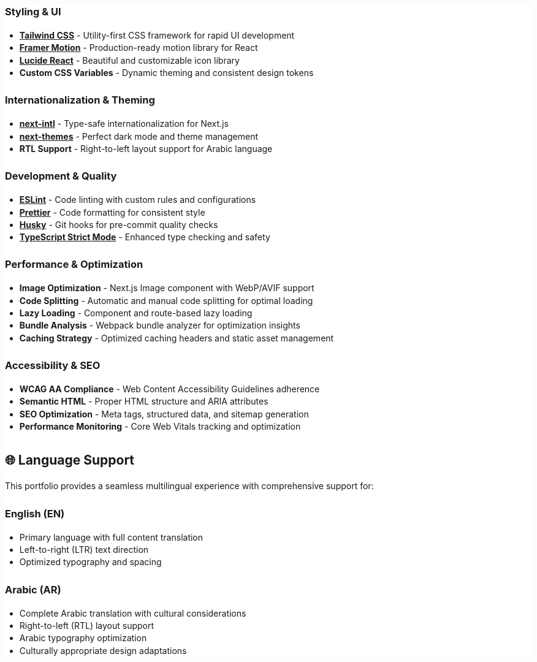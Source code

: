 ### **Styling & UI**

- **[Tailwind CSS](https://tailwindcss.com/)** - Utility-first CSS framework for rapid UI development
- **[Framer Motion](https://www.framer.com/motion/)** - Production-ready motion library for React
- **[Lucide React](https://lucide.dev/)** - Beautiful and customizable icon library
- **Custom CSS Variables** - Dynamic theming and consistent design tokens

### **Internationalization & Theming**

- **[next-intl](https://next-intl-docs.vercel.app/)** - Type-safe internationalization for Next.js
- **[next-themes](https://github.com/pacocoursey/next-themes)** - Perfect dark mode and theme management
- **RTL Support** - Right-to-left layout support for Arabic language

### **Development & Quality**

- **[ESLint](https://eslint.org/)** - Code linting with custom rules and configurations
- **[Prettier](https://prettier.io/)** - Code formatting for consistent style
- **[Husky](https://typicode.github.io/husky/)** - Git hooks for pre-commit quality checks
- **[TypeScript Strict Mode](https://www.typescriptlang.org/)** - Enhanced type checking and safety

### **Performance & Optimization**

- **Image Optimization** - Next.js Image component with WebP/AVIF support
- **Code Splitting** - Automatic and manual code splitting for optimal loading
- **Lazy Loading** - Component and route-based lazy loading
- **Bundle Analysis** - Webpack bundle analyzer for optimization insights
- **Caching Strategy** - Optimized caching headers and static asset management

### **Accessibility & SEO**

- **WCAG AA Compliance** - Web Content Accessibility Guidelines adherence
- **Semantic HTML** - Proper HTML structure and ARIA attributes
- **SEO Optimization** - Meta tags, structured data, and sitemap generation
- **Performance Monitoring** - Core Web Vitals tracking and optimization

## 🌐 Language Support

This portfolio provides a seamless multilingual experience with comprehensive support for:

### **English (EN)**

- Primary language with full content translation
- Left-to-right (LTR) text direction
- Optimized typography and spacing

### **Arabic (AR)**

- Complete Arabic translation with cultural considerations
- Right-to-left (RTL) layout support
- Arabic typography optimization
- Culturally appropriate design adaptations
